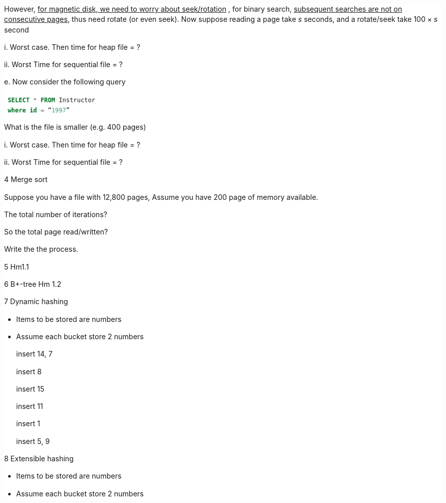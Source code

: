 However, <u>for magnetic disk, we need to worry about seek/rotation</u> , for binary search, <u>subsequent searches are not on consecutive pages</u>, thus need rotate (or even seek). Now suppose reading a page take $s$ seconds, and a rotate/seek take $100\times s$ second 

i. Worst case. Then time for heap file = ?

ii. Worst Time for sequential file = ?

e. Now consider the following query

```sql
 SELECT * FROM Instructor 
 where id = “1997”
```

What is the file is smaller (e.g. 400 pages)

i. Worst case. Then time for heap file = ?

ii. Worst Time for sequential file = ?



4 Merge sort

Suppose you have a file with 12,800 pages, Assume you have 200 page of memory available. 

The total number of iterations?

So the total page read/written?

Write the the process. 



5 Hm1.1

6 B+-tree Hm 1.2



7 Dynamic hashing

* Items to be stored are numbers 

* Assume each bucket store 2 numbers

  insert 14, 7

  insert 8

  insert 15

  insert 11

  insert 1

  insert 5, 9




8 Extensible hashing

* Items to be stored are numbers 

* Assume each bucket store 2 numbers
